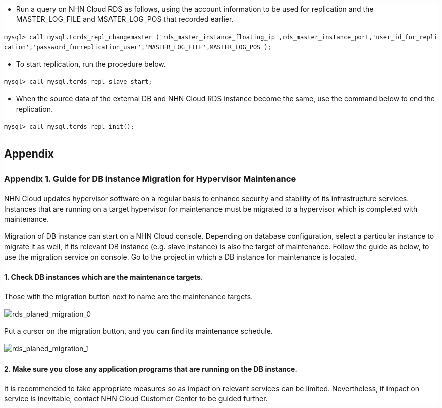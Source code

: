 * Run a query on NHN Cloud RDS as follows,
  using the account information to be used for replication and the MASTER_LOG_FILE and MSATER_LOG_POS that recorded earlier.

``` 
mysql> call mysql.tcrds_repl_changemaster ('rds_master_instance_floating_ip',rds_master_instance_port,'user_id_for_replication','password_forreplication_user','MASTER_LOG_FILE',MASTER_LOG_POS ); 
```

* To start replication, run the procedure below.

``` 
mysql> call mysql.tcrds_repl_slave_start; 
```

* When the source data of the external DB and NHN Cloud RDS instance become the same, use the command below to end the replication.

```
mysql> call mysql.tcrds_repl_init(); 
```

## Appendix

### Appendix 1. Guide for DB instance Migration for Hypervisor Maintenance

NHN Cloud updates hypervisor software on a regular basis to enhance security and stability of its infrastructure services.
Instances that are running on a target hypervisor for maintenance must be migrated to a hypervisor which is completed with maintenance.

Migration of DB instance can start on a NHN Cloud console.
Depending on database configuration, select a particular instance to migrate it as well, if its relevant DB instance (e.g. slave instance) is also the target of maintenance.
Follow the guide as below, to use the migration service on console.
Go to the project in which a DB instance for maintenance is located.

#### 1. Check DB instances which are the maintenance targets.

Those with the migration button next to name are the maintenance targets.

![rds_planed_migration_0](https://static.toastoven.net/prod_rds/planned_migration_alarm/image0_en.png)

Put a cursor on the migration button, and you can find its maintenance schedule.

![rds_planed_migration_1](https://static.toastoven.net/prod_rds/planned_migration_alarm/image1_en.png)

#### 2. Make sure you close any application programs that are running on the DB instance.

It is recommended to take appropriate measures so as impact on relevant services can be limited.
Nevertheless, if impact on service is inevitable, contact NHN Cloud Customer Center to be guided further.

